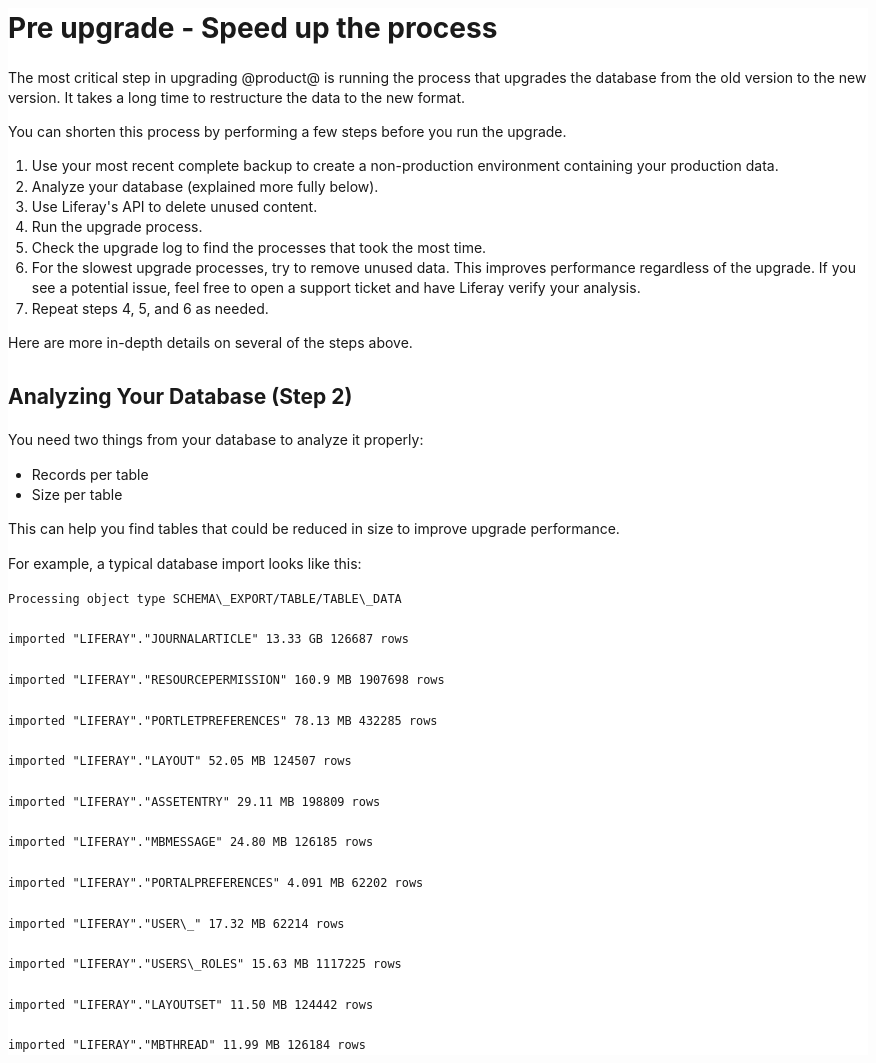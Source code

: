 # Pre upgrade - Speed up the process

The most critical step in upgrading @product@ is running the process
that upgrades the database from the old version to the new version. It
takes a long time to restructure the data to the new format.

You can shorten this process by performing a few steps before you run
the upgrade.

1.  Use your most recent complete backup to create a non-production
    environment containing your production data.
2.  Analyze your database (explained more fully below).
3.  Use Liferay's API to delete unused content.
4.  Run the upgrade process.
5.  Check the upgrade log to find the processes that took the most time.
6.  For the slowest upgrade processes, try to remove unused data. This
    improves performance regardless of the upgrade. If you see a
    potential issue, feel free to open a support ticket and have Liferay
    verify your analysis.
7.  Repeat steps 4, 5, and 6 as needed.

Here are more in-depth details on several of the steps above.

## Analyzing Your Database (Step 2)

You need two things from your database to analyze it properly:

-   Records per table
-   Size per table

This can help you find tables that could be reduced in size to improve
upgrade performance.

For example, a typical database import looks like this:

    Processing object type SCHEMA\_EXPORT/TABLE/TABLE\_DATA

    imported "LIFERAY"."JOURNALARTICLE" 13.33 GB 126687 rows

    imported "LIFERAY"."RESOURCEPERMISSION" 160.9 MB 1907698 rows

    imported "LIFERAY"."PORTLETPREFERENCES" 78.13 MB 432285 rows

    imported "LIFERAY"."LAYOUT" 52.05 MB 124507 rows

    imported "LIFERAY"."ASSETENTRY" 29.11 MB 198809 rows

    imported "LIFERAY"."MBMESSAGE" 24.80 MB 126185 rows

    imported "LIFERAY"."PORTALPREFERENCES" 4.091 MB 62202 rows

    imported "LIFERAY"."USER\_" 17.32 MB 62214 rows

    imported "LIFERAY"."USERS\_ROLES" 15.63 MB 1117225 rows

    imported "LIFERAY"."LAYOUTSET" 11.50 MB 124442 rows
     
    imported "LIFERAY"."MBTHREAD" 11.99 MB 126184 rows
     
